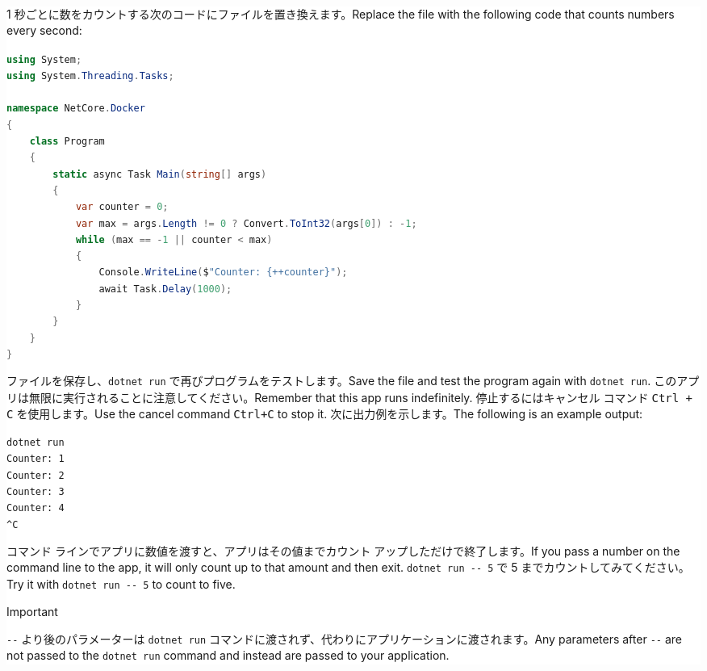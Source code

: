 <span data-ttu-id="75716-139">1 秒ごとに数をカウントする次のコードにファイルを置き換えます。</span><span class="sxs-lookup"><span data-stu-id="75716-139">Replace the file with the following code that counts numbers every second:</span></span>

```csharp
using System;
using System.Threading.Tasks;

namespace NetCore.Docker
{
    class Program
    {
        static async Task Main(string[] args)
        {
            var counter = 0;
            var max = args.Length != 0 ? Convert.ToInt32(args[0]) : -1;
            while (max == -1 || counter < max)
            {
                Console.WriteLine($"Counter: {++counter}");
                await Task.Delay(1000);
            }
        }
    }
}
```

<span data-ttu-id="75716-140">ファイルを保存し、`dotnet run` で再びプログラムをテストします。</span><span class="sxs-lookup"><span data-stu-id="75716-140">Save the file and test the program again with `dotnet run`.</span></span> <span data-ttu-id="75716-141">このアプリは無限に実行されることに注意してください。</span><span class="sxs-lookup"><span data-stu-id="75716-141">Remember that this app runs indefinitely.</span></span> <span data-ttu-id="75716-142">停止するにはキャンセル コマンド <kbd>Ctrl + C</kbd> を使用します。</span><span class="sxs-lookup"><span data-stu-id="75716-142">Use the cancel command <kbd>Ctrl+C</kbd> to stop it.</span></span> <span data-ttu-id="75716-143">次に出力例を示します。</span><span class="sxs-lookup"><span data-stu-id="75716-143">The following is an example output:</span></span>

```dotnetcli
dotnet run
Counter: 1
Counter: 2
Counter: 3
Counter: 4
^C
```

<span data-ttu-id="75716-144">コマンド ラインでアプリに数値を渡すと、アプリはその値までカウント アップしただけで終了します。</span><span class="sxs-lookup"><span data-stu-id="75716-144">If you pass a number on the command line to the app, it will only count up to that amount and then exit.</span></span> <span data-ttu-id="75716-145">`dotnet run -- 5` で 5 までカウントしてみてください。</span><span class="sxs-lookup"><span data-stu-id="75716-145">Try it with `dotnet run -- 5` to count to five.</span></span>

> [!IMPORTANT]
> <span data-ttu-id="75716-146">`--` より後のパラメーターは `dotnet run` コマンドに渡されず、代わりにアプリケーションに渡されます。</span><span class="sxs-lookup"><span data-stu-id="75716-146">Any parameters after `--` are not passed to the `dotnet run` command and instead are passed to your application.</span></span>
